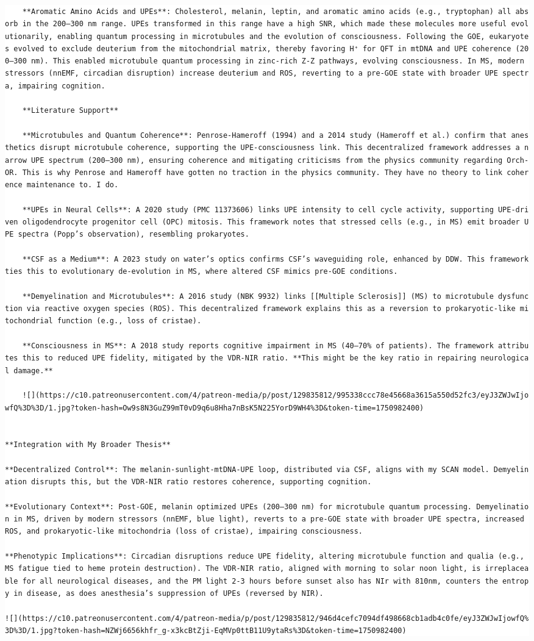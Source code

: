         **Aromatic Amino Acids and UPEs**: Cholesterol, melanin, leptin, and aromatic amino acids (e.g., tryptophan) all absorb in the 200–300 nm range. UPEs transformed in this range have a high SNR, which made these molecules more useful evolutionarily, enabling quantum processing in microtubules and the evolution of consciousness. Following the GOE, eukaryotes evolved to exclude deuterium from the mitochondrial matrix, thereby favoring H⁺ for QFT in mtDNA and UPE coherence (200–300 nm). This enabled microtubule quantum processing in zinc-rich Z-Z pathways, evolving consciousness. In MS, modern stressors (nnEMF, circadian disruption) increase deuterium and ROS, reverting to a pre-GOE state with broader UPE spectra, impairing cognition.
        
        **Literature Support**
        
        **Microtubules and Quantum Coherence**: Penrose-Hameroff (1994) and a 2014 study (Hameroff et al.) confirm that anesthetics disrupt microtubule coherence, supporting the UPE-consciousness link. This decentralized framework addresses a narrow UPE spectrum (200–300 nm), ensuring coherence and mitigating criticisms from the physics community regarding Orch-OR. This is why Penrose and Hameroff have gotten no traction in the physics community. They have no theory to link coherence maintenance to. I do.
        
        **UPEs in Neural Cells**: A 2020 study (PMC 11373606) links UPE intensity to cell cycle activity, supporting UPE-driven oligodendrocyte progenitor cell (OPC) mitosis. This framework notes that stressed cells (e.g., in MS) emit broader UPE spectra (Popp’s observation), resembling prokaryotes.
        
        **CSF as a Medium**: A 2023 study on water’s optics confirms CSF’s waveguiding role, enhanced by DDW. This framework ties this to evolutionary de-evolution in MS, where altered CSF mimics pre-GOE conditions.
        
        **Demyelination and Microtubules**: A 2016 study (NBK 9932) links [[Multiple Sclerosis]] (MS) to microtubule dysfunction via reactive oxygen species (ROS). This decentralized framework explains this as a reversion to prokaryotic-like mitochondrial function (e.g., loss of cristae).
        
        **Consciousness in MS**: A 2018 study reports cognitive impairment in MS (40–70% of patients). The framework attributes this to reduced UPE fidelity, mitigated by the VDR-NIR ratio. **This might be the key ratio in repairing neurological damage.** 
        
        ![](https://c10.patreonusercontent.com/4/patreon-media/p/post/129835812/995338ccc78e45668a3615a550d52fc3/eyJ3ZWJwIjowfQ%3D%3D/1.jpg?token-hash=Ow9s8N3GuZ99mT0vD9q6u8Hha7nBsK5N225YorD9WH4%3D&token-time=1750982400)
        
    
    **Integration with My Broader Thesis**
    
    **Decentralized Control**: The melanin-sunlight-mtDNA-UPE loop, distributed via CSF, aligns with my SCAN model. Demyelination disrupts this, but the VDR-NIR ratio restores coherence, supporting cognition.
    
    **Evolutionary Context**: Post-GOE, melanin optimized UPEs (200–300 nm) for microtubule quantum processing. Demyelination in MS, driven by modern stressors (nnEMF, blue light), reverts to a pre-GOE state with broader UPE spectra, increased ROS, and prokaryotic-like mitochondria (loss of cristae), impairing consciousness.
    
    **Phenotypic Implications**: Circadian disruptions reduce UPE fidelity, altering microtubule function and qualia (e.g., MS fatigue tied to heme protein destruction). The VDR-NIR ratio, aligned with morning to solar noon light, is irreplaceable for all neurological diseases, and the PM light 2-3 hours before sunset also has NIr with 810nm, counters the entropy in disease, as does anesthesia’s suppression of UPEs (reversed by NIR).
    
    ![](https://c10.patreonusercontent.com/4/patreon-media/p/post/129835812/946d4cefc7094df498668cb1adb4c0fe/eyJ3ZWJwIjowfQ%3D%3D/1.jpg?token-hash=NZWj6656khfr_g-x3kcBtZji-EqMVp0ttB11U9ytaRs%3D&token-time=1750982400)
    